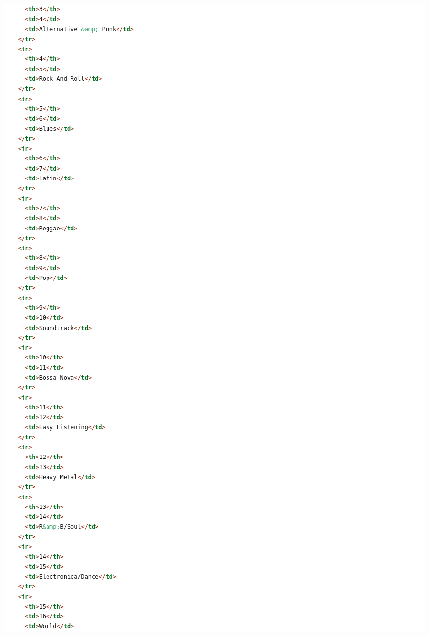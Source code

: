 ```html
      <th>3</th>
      <td>4</td>
      <td>Alternative &amp; Punk</td>
    </tr>
    <tr>
      <th>4</th>
      <td>5</td>
      <td>Rock And Roll</td>
    </tr>
    <tr>
      <th>5</th>
      <td>6</td>
      <td>Blues</td>
    </tr>
    <tr>
      <th>6</th>
      <td>7</td>
      <td>Latin</td>
    </tr>
    <tr>
      <th>7</th>
      <td>8</td>
      <td>Reggae</td>
    </tr>
    <tr>
      <th>8</th>
      <td>9</td>
      <td>Pop</td>
    </tr>
    <tr>
      <th>9</th>
      <td>10</td>
      <td>Soundtrack</td>
    </tr>
    <tr>
      <th>10</th>
      <td>11</td>
      <td>Bossa Nova</td>
    </tr>
    <tr>
      <th>11</th>
      <td>12</td>
      <td>Easy Listening</td>
    </tr>
    <tr>
      <th>12</th>
      <td>13</td>
      <td>Heavy Metal</td>
    </tr>
    <tr>
      <th>13</th>
      <td>14</td>
      <td>R&amp;B/Soul</td>
    </tr>
    <tr>
      <th>14</th>
      <td>15</td>
      <td>Electronica/Dance</td>
    </tr>
    <tr>
      <th>15</th>
      <td>16</td>
      <td>World</td>
```